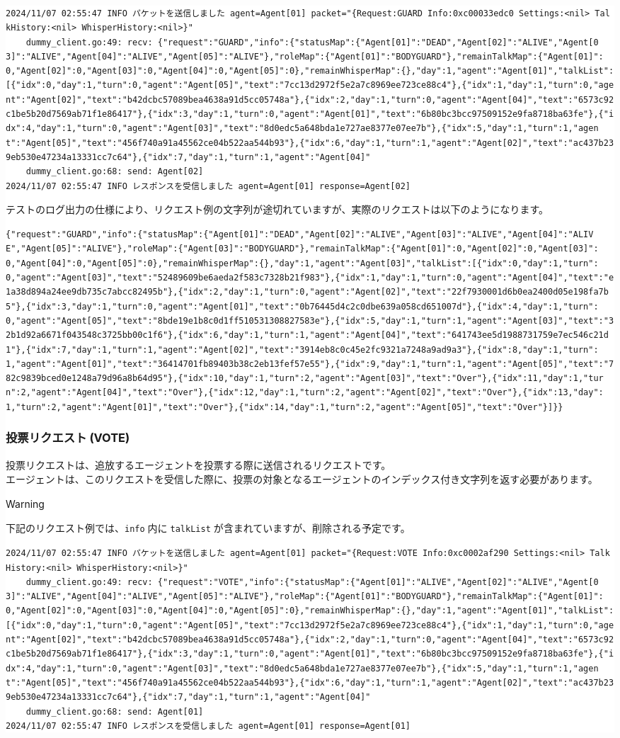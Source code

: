 ```
2024/11/07 02:55:47 INFO パケットを送信しました agent=Agent[01] packet="{Request:GUARD Info:0xc00033edc0 Settings:<nil> TalkHistory:<nil> WhisperHistory:<nil>}"
    dummy_client.go:49: recv: {"request":"GUARD","info":{"statusMap":{"Agent[01]":"DEAD","Agent[02]":"ALIVE","Agent[03]":"ALIVE","Agent[04]":"ALIVE","Agent[05]":"ALIVE"},"roleMap":{"Agent[01]":"BODYGUARD"},"remainTalkMap":{"Agent[01]":0,"Agent[02]":0,"Agent[03]":0,"Agent[04]":0,"Agent[05]":0},"remainWhisperMap":{},"day":1,"agent":"Agent[01]","talkList":[{"idx":0,"day":1,"turn":0,"agent":"Agent[05]","text":"7cc13d2972f5e2a7c8969ee723ce88c4"},{"idx":1,"day":1,"turn":0,"agent":"Agent[02]","text":"b42dcbc57089bea4638a91d5cc05748a"},{"idx":2,"day":1,"turn":0,"agent":"Agent[04]","text":"6573c92c1be5b20d7569ab71f1e86417"},{"idx":3,"day":1,"turn":0,"agent":"Agent[01]","text":"6b80bc3bcc97509152e9fa8718ba63fe"},{"idx":4,"day":1,"turn":0,"agent":"Agent[03]","text":"8d0edc5a648bda1e727ae8377e07ee7b"},{"idx":5,"day":1,"turn":1,"agent":"Agent[05]","text":"456f740a91a45562ce04b522aa544b93"},{"idx":6,"day":1,"turn":1,"agent":"Agent[02]","text":"ac437b239eb530e47234a13331cc7c64"},{"idx":7,"day":1,"turn":1,"agent":"Agent[04]"
    dummy_client.go:68: send: Agent[02]
2024/11/07 02:55:47 INFO レスポンスを受信しました agent=Agent[01] response=Agent[02]
```

テストのログ出力の仕様により、リクエスト例の文字列が途切れていますが、実際のリクエストは以下のようになります。

```
{"request":"GUARD","info":{"statusMap":{"Agent[01]":"DEAD","Agent[02]":"ALIVE","Agent[03]":"ALIVE","Agent[04]":"ALIVE","Agent[05]":"ALIVE"},"roleMap":{"Agent[03]":"BODYGUARD"},"remainTalkMap":{"Agent[01]":0,"Agent[02]":0,"Agent[03]":0,"Agent[04]":0,"Agent[05]":0},"remainWhisperMap":{},"day":1,"agent":"Agent[03]","talkList":[{"idx":0,"day":1,"turn":0,"agent":"Agent[03]","text":"52489609be6aeda2f583c7328b21f983"},{"idx":1,"day":1,"turn":0,"agent":"Agent[04]","text":"e1a38d894a24ee9db735c7abcc82495b"},{"idx":2,"day":1,"turn":0,"agent":"Agent[02]","text":"22f7930001d6b0ea2400d05e198fa7b5"},{"idx":3,"day":1,"turn":0,"agent":"Agent[01]","text":"0b76445d4c2c0dbe639a058cd651007d"},{"idx":4,"day":1,"turn":0,"agent":"Agent[05]","text":"8bde19e1b8c0d1ff510531308827583e"},{"idx":5,"day":1,"turn":1,"agent":"Agent[03]","text":"32b1d92a6671f043548c3725bb00c1f6"},{"idx":6,"day":1,"turn":1,"agent":"Agent[04]","text":"641743ee5d1988731759e7ec546c21d1"},{"idx":7,"day":1,"turn":1,"agent":"Agent[02]","text":"3914eb8c0c45e2fc9321a7248a9ad9a3"},{"idx":8,"day":1,"turn":1,"agent":"Agent[01]","text":"36414701fb89403b38c2eb13fef57e55"},{"idx":9,"day":1,"turn":1,"agent":"Agent[05]","text":"782c9839bced0e1248a79d96a8b64d95"},{"idx":10,"day":1,"turn":2,"agent":"Agent[03]","text":"Over"},{"idx":11,"day":1,"turn":2,"agent":"Agent[04]","text":"Over"},{"idx":12,"day":1,"turn":2,"agent":"Agent[02]","text":"Over"},{"idx":13,"day":1,"turn":2,"agent":"Agent[01]","text":"Over"},{"idx":14,"day":1,"turn":2,"agent":"Agent[05]","text":"Over"}]}}
```

### 投票リクエスト (VOTE)

投票リクエストは、追放するエージェントを投票する際に送信されるリクエストです。  
エージェントは、このリクエストを受信した際に、投票の対象となるエージェントのインデックス付き文字列を返す必要があります。

> [!WARNING]
> 下記のリクエスト例では、`info` 内に `talkList` が含まれていますが、削除される予定です。

```
2024/11/07 02:55:47 INFO パケットを送信しました agent=Agent[01] packet="{Request:VOTE Info:0xc0002af290 Settings:<nil> TalkHistory:<nil> WhisperHistory:<nil>}"
    dummy_client.go:49: recv: {"request":"VOTE","info":{"statusMap":{"Agent[01]":"ALIVE","Agent[02]":"ALIVE","Agent[03]":"ALIVE","Agent[04]":"ALIVE","Agent[05]":"ALIVE"},"roleMap":{"Agent[01]":"BODYGUARD"},"remainTalkMap":{"Agent[01]":0,"Agent[02]":0,"Agent[03]":0,"Agent[04]":0,"Agent[05]":0},"remainWhisperMap":{},"day":1,"agent":"Agent[01]","talkList":[{"idx":0,"day":1,"turn":0,"agent":"Agent[05]","text":"7cc13d2972f5e2a7c8969ee723ce88c4"},{"idx":1,"day":1,"turn":0,"agent":"Agent[02]","text":"b42dcbc57089bea4638a91d5cc05748a"},{"idx":2,"day":1,"turn":0,"agent":"Agent[04]","text":"6573c92c1be5b20d7569ab71f1e86417"},{"idx":3,"day":1,"turn":0,"agent":"Agent[01]","text":"6b80bc3bcc97509152e9fa8718ba63fe"},{"idx":4,"day":1,"turn":0,"agent":"Agent[03]","text":"8d0edc5a648bda1e727ae8377e07ee7b"},{"idx":5,"day":1,"turn":1,"agent":"Agent[05]","text":"456f740a91a45562ce04b522aa544b93"},{"idx":6,"day":1,"turn":1,"agent":"Agent[02]","text":"ac437b239eb530e47234a13331cc7c64"},{"idx":7,"day":1,"turn":1,"agent":"Agent[04]"
    dummy_client.go:68: send: Agent[01]
2024/11/07 02:55:47 INFO レスポンスを受信しました agent=Agent[01] response=Agent[01]
```
